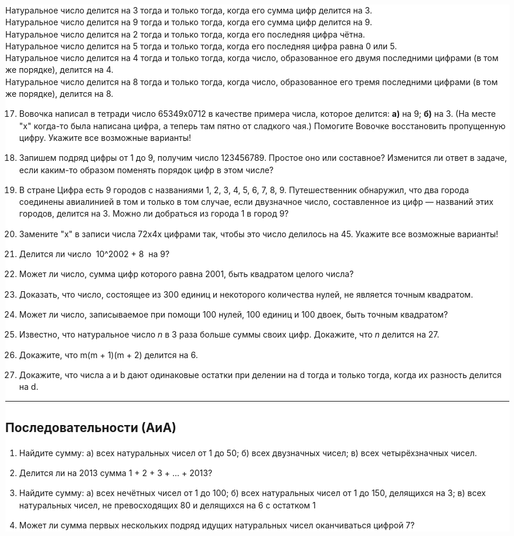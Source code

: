 Натуральное число делится на 3 тогда и только тогда, когда его сумма цифр делится на 3.  
Натуральное число делится на 9 тогда и только тогда, когда его сумма цифр делится на 9.  
Натуральное число делится на 2 тогда и только тогда, когда его последняя цифра чётна.  
Натуральное число делится на 5 тогда и только тогда, когда его последняя цифра равна 0 или 5.  
Натуральное число делится на 4 тогда и только тогда, когда число, образованное его двумя последними цифрами (в том же порядке), делится на 4.  
Натуральное число делится на 8 тогда и только тогда, когда число, образованное его тремя последними цифрами (в том же порядке), делится на 8.

17. Вовочка написал в тетради число 65349x0712 в качестве примера числа, которое делится: **а)** на 9; **б)** на 3. (На месте "x" когда-то была написана цифра, а теперь там пятно от сладкого чая.) Помогите Вовочке восстановить пропущенную цифру. Укажите все возможные варианты!

18. Запишем подряд цифры от 1 до 9, получим число 123456789. Простое оно или составное? Изменится ли ответ в задаче, если каким-то образом поменять порядок цифр в этом числе?

19. В стране Цифра есть 9 городов с названиями 1, 2, 3, 4, 5, 6, 7, 8, 9. Путешественник обнаружил, что два города соединены авиалинией в том и только в том случае, если двузначное число, составленное из цифр — названий этих городов, делится на 3. Можно ли добраться из города 1 в город 9?

20. Замените "x" в записи числа 72x4x цифрами так, чтобы это число делилось на 45. Укажите все возможные варианты!

21. Делится ли число  10^2002 + 8  на 9?

22. Может ли число, сумма цифр которого равна 2001, быть квадратом целого числа?

23. Доказать, что число, состоящее из 300 единиц и некоторого количества нулей, не является точным квадратом.

24. Может ли число, записываемое при помощи 100 нулей, 100 единиц и 100 двоек, быть точным квадратом?

25. Известно, что натуральное число _n_ в 3 раза больше суммы своих цифр. Докажите, что _n_ делится на 27.

26. Докажите, что m(m + 1)(m + 2) делится на 6.

27. Докажите, что числа a и b дают одинаковые остатки при делении на d тогда и только тогда, когда их разность делится на d.

***
## Последовательности (АиА)

1. Найдите сумму:
а) всех натуральных чисел от 1 до 50;
б) всех двузначных чисел;
в) всех четырёхзначных чисел.

2. Делится ли на 2013 сумма 1 + 2 + 3 + ... + 2013?

3. Найдите сумму:
а) всех нечётных чисел от 1 до 100;
б) всех натуральных чисел от 1 до 150, делящихся на 3;
в) всех натуральных чисел, не превосходящих 80 и делящихся на 6 с остатком 1

4. Может ли сумма первых нескольких подряд идущих натуральных чисел оканчиваться цифрой 7?
